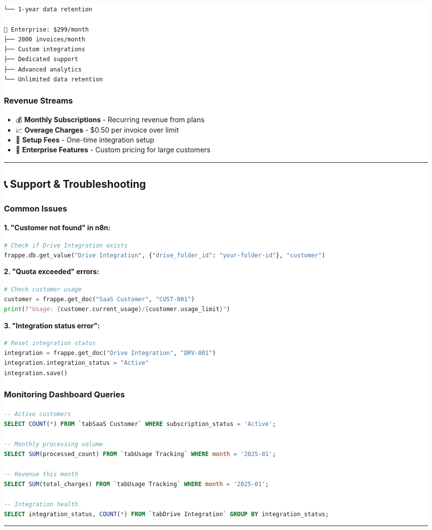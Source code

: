 ```
└── 1-year data retention

🥇 Enterprise: $299/month
├── 2000 invoices/month
├── Custom integrations
├── Dedicated support
├── Advanced analytics
└── Unlimited data retention
```

### **Revenue Streams**
- 💰 **Monthly Subscriptions** - Recurring revenue from plans
- 📈 **Overage Charges** - $0.50 per invoice over limit
- 🔧 **Setup Fees** - One-time integration setup
- 🏢 **Enterprise Features** - Custom pricing for large customers

---

## 📞 **Support & Troubleshooting**

### **Common Issues**

**1. "Customer not found" in n8n:**
```python
# Check if Drive Integration exists
frappe.db.get_value("Drive Integration", {"drive_folder_id": "your-folder-id"}, "customer")
```

**2. "Quota exceeded" errors:**
```python  
# Check customer usage
customer = frappe.get_doc("SaaS Customer", "CUST-001")
print(f"Usage: {customer.current_usage}/{customer.usage_limit}")
```

**3. "Integration status error":**
```python
# Reset integration status
integration = frappe.get_doc("Drive Integration", "DRV-001")  
integration.integration_status = "Active"
integration.save()
```

### **Monitoring Dashboard Queries**

```sql
-- Active customers
SELECT COUNT(*) FROM `tabSaaS Customer` WHERE subscription_status = 'Active';

-- Monthly processing volume
SELECT SUM(processed_count) FROM `tabUsage Tracking` WHERE month = '2025-01';

-- Revenue this month  
SELECT SUM(total_charges) FROM `tabUsage Tracking` WHERE month = '2025-01';

-- Integration health
SELECT integration_status, COUNT(*) FROM `tabDrive Integration` GROUP BY integration_status;
```

---